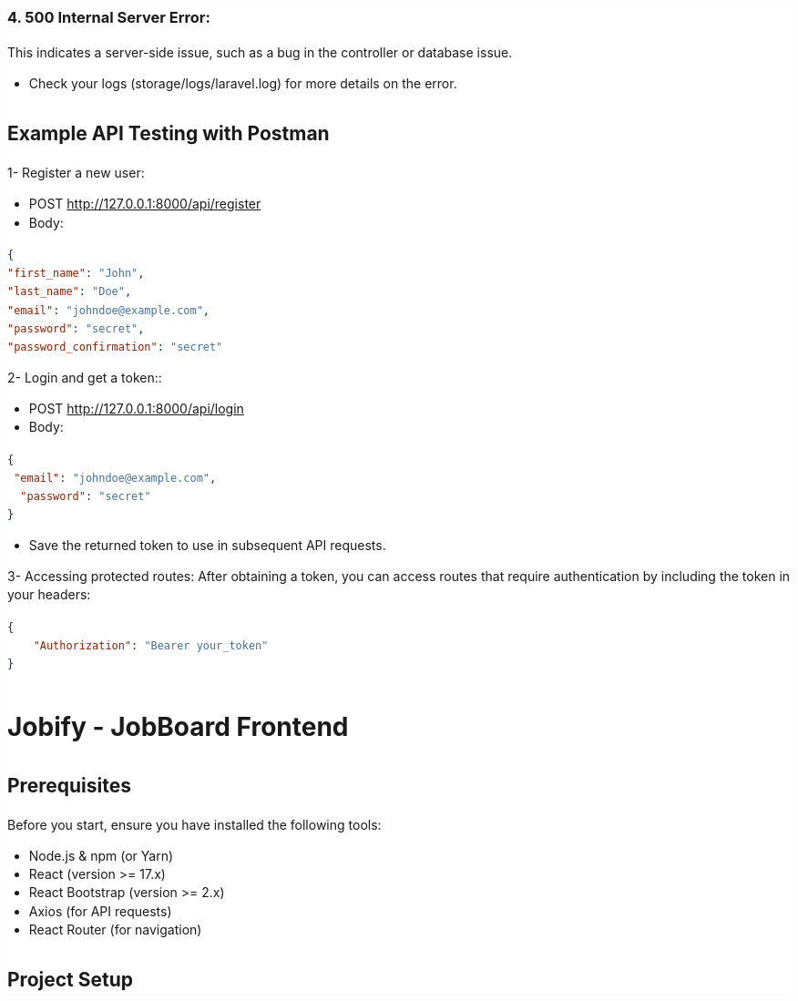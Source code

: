 ### 4. **500 Internal Server Error**:
This indicates a server-side issue, such as a bug in the controller or database issue.
- Check your logs (storage/logs/laravel.log) for more details on the error.

## Example API Testing with Postman
1- Register a new user:
-  POST http://127.0.0.1:8000/api/register
- Body: 
``` json
{
"first_name": "John",
"last_name": "Doe",
"email": "johndoe@example.com",
"password": "secret",
"password_confirmation": "secret"

```
2- Login and get a token::
-  POST http://127.0.0.1:8000/api/login
- Body: 
```json
{
 "email": "johndoe@example.com",
  "password": "secret"
}
```

- Save the returned token to use in subsequent API requests.

3- Accessing protected routes: After obtaining a token, you can access routes that require authentication by including the token in your headers:
```json
{
    "Authorization": "Bearer your_token"
}
```


# Jobify - JobBoard Frontend

## Prerequisites

Before you start, ensure you have installed the following tools:

- Node.js & npm (or Yarn)
- React (version >= 17.x)
- React Bootstrap (version >= 2.x)
- Axios (for API requests)
- React Router (for navigation)

## Project Setup
